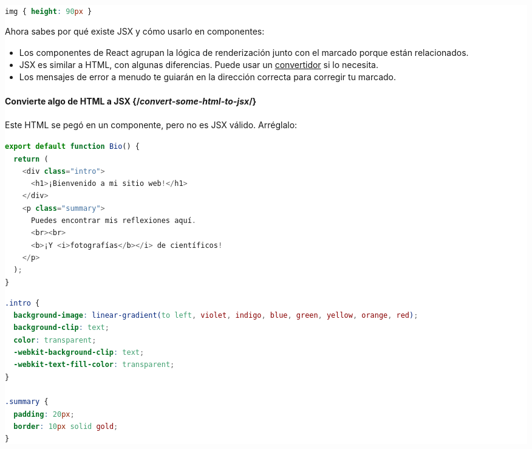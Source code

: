 ```css
img { height: 90px }
```

</Sandpack>

<Recap>

Ahora sabes por qué existe JSX y cómo usarlo en componentes:

* Los componentes de React agrupan la lógica de renderización junto con el marcado porque están relacionados.
* JSX es similar a HTML, con algunas diferencias. Puede usar un [convertidor](https://transform.tools/html-to-jsx) si lo necesita.
* Los mensajes de error a menudo te guiarán en la dirección correcta para corregir tu marcado.

</Recap>



<Challenges>

#### Convierte algo de HTML a JSX {/*convert-some-html-to-jsx*/}

Este HTML se pegó en un componente, pero no es JSX válido. Arréglalo:

<Sandpack>

```js
export default function Bio() {
  return (
    <div class="intro">
      <h1>¡Bienvenido a mi sitio web!</h1>
    </div>
    <p class="summary">
      Puedes encontrar mis reflexiones aquí.
      <br><br>
      <b>¡Y <i>fotografías</b></i> de científicos!
    </p>
  );
}
```

```css
.intro {
  background-image: linear-gradient(to left, violet, indigo, blue, green, yellow, orange, red);
  background-clip: text;
  color: transparent;
  -webkit-background-clip: text;
  -webkit-text-fill-color: transparent;
}

.summary {
  padding: 20px;
  border: 10px solid gold;
}
```
